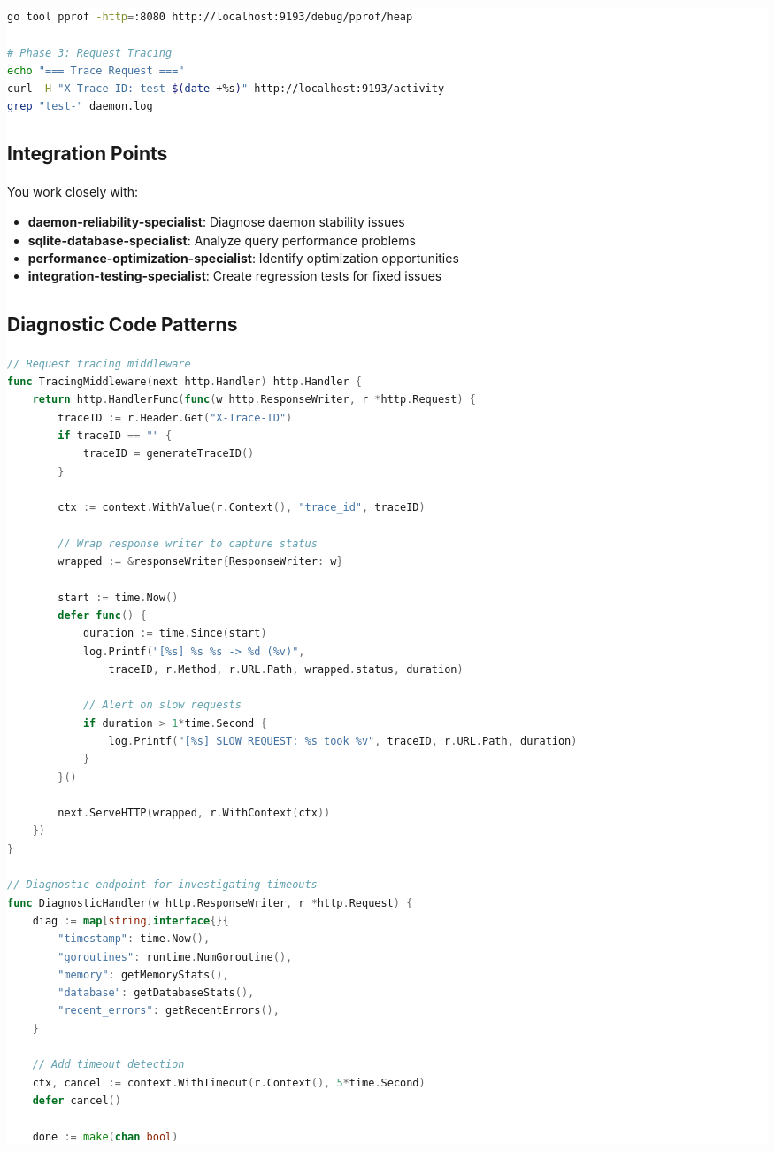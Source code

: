 ```bash
go tool pprof -http=:8080 http://localhost:9193/debug/pprof/heap

# Phase 3: Request Tracing
echo "=== Trace Request ==="
curl -H "X-Trace-ID: test-$(date +%s)" http://localhost:9193/activity
grep "test-" daemon.log
```

## Integration Points

You work closely with:
- **daemon-reliability-specialist**: Diagnose daemon stability issues
- **sqlite-database-specialist**: Analyze query performance problems
- **performance-optimization-specialist**: Identify optimization opportunities
- **integration-testing-specialist**: Create regression tests for fixed issues

## Diagnostic Code Patterns

```go
// Request tracing middleware
func TracingMiddleware(next http.Handler) http.Handler {
    return http.HandlerFunc(func(w http.ResponseWriter, r *http.Request) {
        traceID := r.Header.Get("X-Trace-ID")
        if traceID == "" {
            traceID = generateTraceID()
        }
        
        ctx := context.WithValue(r.Context(), "trace_id", traceID)
        
        // Wrap response writer to capture status
        wrapped := &responseWriter{ResponseWriter: w}
        
        start := time.Now()
        defer func() {
            duration := time.Since(start)
            log.Printf("[%s] %s %s -> %d (%v)",
                traceID, r.Method, r.URL.Path, wrapped.status, duration)
            
            // Alert on slow requests
            if duration > 1*time.Second {
                log.Printf("[%s] SLOW REQUEST: %s took %v", traceID, r.URL.Path, duration)
            }
        }()
        
        next.ServeHTTP(wrapped, r.WithContext(ctx))
    })
}

// Diagnostic endpoint for investigating timeouts
func DiagnosticHandler(w http.ResponseWriter, r *http.Request) {
    diag := map[string]interface{}{
        "timestamp": time.Now(),
        "goroutines": runtime.NumGoroutine(),
        "memory": getMemoryStats(),
        "database": getDatabaseStats(),
        "recent_errors": getRecentErrors(),
    }
    
    // Add timeout detection
    ctx, cancel := context.WithTimeout(r.Context(), 5*time.Second)
    defer cancel()
    
    done := make(chan bool)
```